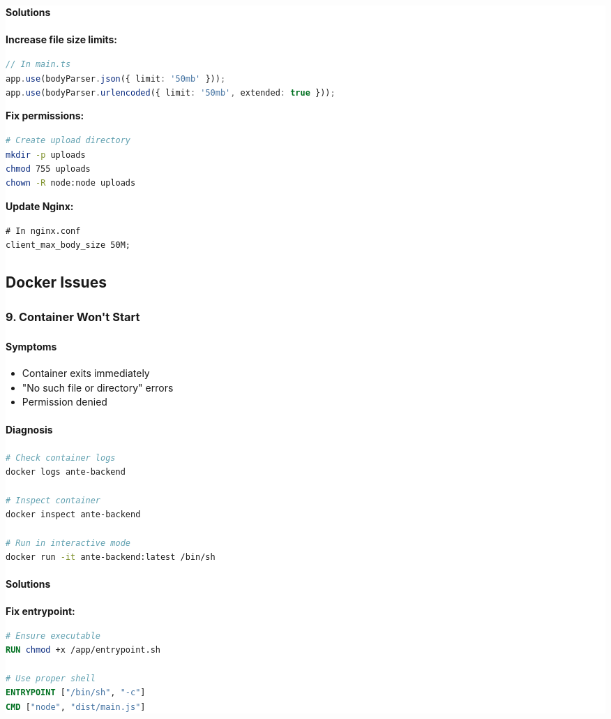 #### Solutions

**Increase file size limits:**
```typescript
// In main.ts
app.use(bodyParser.json({ limit: '50mb' }));
app.use(bodyParser.urlencoded({ limit: '50mb', extended: true }));
```

**Fix permissions:**
```bash
# Create upload directory
mkdir -p uploads
chmod 755 uploads
chown -R node:node uploads
```

**Update Nginx:**
```nginx
# In nginx.conf
client_max_body_size 50M;
```

## Docker Issues

### 9. Container Won't Start

#### Symptoms
- Container exits immediately
- "No such file or directory" errors
- Permission denied

#### Diagnosis
```bash
# Check container logs
docker logs ante-backend

# Inspect container
docker inspect ante-backend

# Run in interactive mode
docker run -it ante-backend:latest /bin/sh
```

#### Solutions

**Fix entrypoint:**
```dockerfile
# Ensure executable
RUN chmod +x /app/entrypoint.sh

# Use proper shell
ENTRYPOINT ["/bin/sh", "-c"]
CMD ["node", "dist/main.js"]
```
